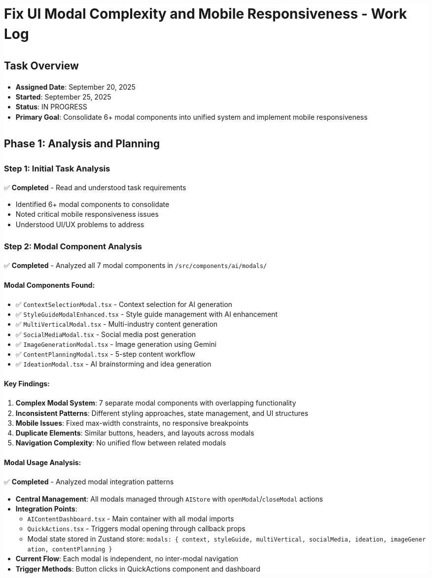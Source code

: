 # Fix UI Modal Complexity and Mobile Responsiveness - Work Log

## Task Overview
- **Assigned Date**: September 20, 2025
- **Started**: September 25, 2025
- **Status**: IN PROGRESS
- **Primary Goal**: Consolidate 6+ modal components into unified system and implement mobile responsiveness

## Phase 1: Analysis and Planning

### Step 1: Initial Task Analysis
✅ **Completed** - Read and understood task requirements
- Identified 6+ modal components to consolidate
- Noted critical mobile responsiveness issues
- Understood UI/UX problems to address

### Step 2: Modal Component Analysis
✅ **Completed** - Analyzed all 7 modal components in `/src/components/ai/modals/`

#### Modal Components Found:
- ✅ `ContextSelectionModal.tsx` - Context selection for AI generation
- ✅ `StyleGuideModalEnhanced.tsx` - Style guide management with AI enhancement
- ✅ `MultiVerticalModal.tsx` - Multi-industry content generation
- ✅ `SocialMediaModal.tsx` - Social media post generation
- ✅ `ImageGenerationModal.tsx` - Image generation using Gemini
- ✅ `ContentPlanningModal.tsx` - 5-step content workflow
- ✅ `IdeationModal.tsx` - AI brainstorming and idea generation

#### Key Findings:
1. **Complex Modal System**: 7 separate modal components with overlapping functionality
2. **Inconsistent Patterns**: Different styling approaches, state management, and UI structures
3. **Mobile Issues**: Fixed max-width constraints, no responsive breakpoints
4. **Duplicate Elements**: Similar buttons, headers, and layouts across modals
5. **Navigation Complexity**: No unified flow between related modals

#### Modal Usage Analysis:
✅ **Completed** - Analyzed modal integration patterns

- **Central Management**: All modals managed through `AIStore` with `openModal`/`closeModal` actions
- **Integration Points**:
  - `AIContentDashboard.tsx` - Main container with all modal imports
  - `QuickActions.tsx` - Triggers modal opening through callback props
  - Modal state stored in Zustand store: `modals: { context, styleGuide, multiVertical, socialMedia, ideation, imageGeneration, contentPlanning }`
- **Current Flow**: Each modal is independent, no inter-modal navigation
- **Trigger Methods**: Button clicks in QuickActions component and dashboard
